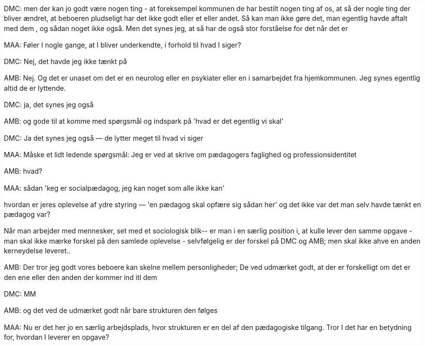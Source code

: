 DMC:
men der kan jo godt være nogen ting - at foreksempel kommunen de har bestilt nogen ting af os, at så der nogle ting der bliver ændret, at beboeren pludseligt har det ikke godt eller et eller andet. Så kan man ikke gøre det, man egentlig havde aftalt med dem , og sådan noget ikke også.
Men det synes jeg, at så har de også stor forståelse for det når det er

MAA:
Føler I nogle gange, at I bliver underkendte, i forhold til hvad I siger?

DMC:
Nej, det havde jeg ikke tænkt på

AMB:
Nej. Og det er unaset om det er en neurolog eller en psykiater eller en i samarbejdet fra hjemkommunen.
Jeg synes egentlig altid de er lyttende.

DMC:
ja, det synes jeg også

AMB:
og gode til at komme med spørgsmål og indspark på 'hvad er det egentlig vi skal'

DMC:
Ja det synes jeg også — de lytter meget til hvad vi siger

MAA:
Måske et lidt ledende spørgsmål: Jeg er ved at skrive om pædagogers faglighed og professionsidentitet

AMB:
hvad?

MAA:
sådan 'keg er socialpædagog, jeg kan noget som alle ikke kan'

hvordan er jeres oplevelse af ydre styring — 'en pædagog skal opfære sig sådan her'
og det ikke var det man selv havde tænkt en pædagog var?


Når man arbejder med mennesker, set med et sociologisk blik-- er man i en særlig position i, at kulle lever den samme opgave - man skal ikke mærke forskel på den samlede oplevelse - selvfølgelig  er der forskel på DMC og AMB; men skal ikke ahve en anden kerneydelse leveret..

AMB:
Der tror jeg godt vores beboere kan skelne mellem personligheder;
De ved udmærket godt, at der er forskelligt om det er den ene eller den anden der kommer ind itl dem

DMC:
MM

AMB:
og det ved de udmærket godt når bare strukturen den følges

MAA:
Nu er det her jo en særlig arbejdsplads, hvor strukturen er en del af den pædagogiske tilgang. Tror I det har en betydning for, hvordan I leverer en opgave?
